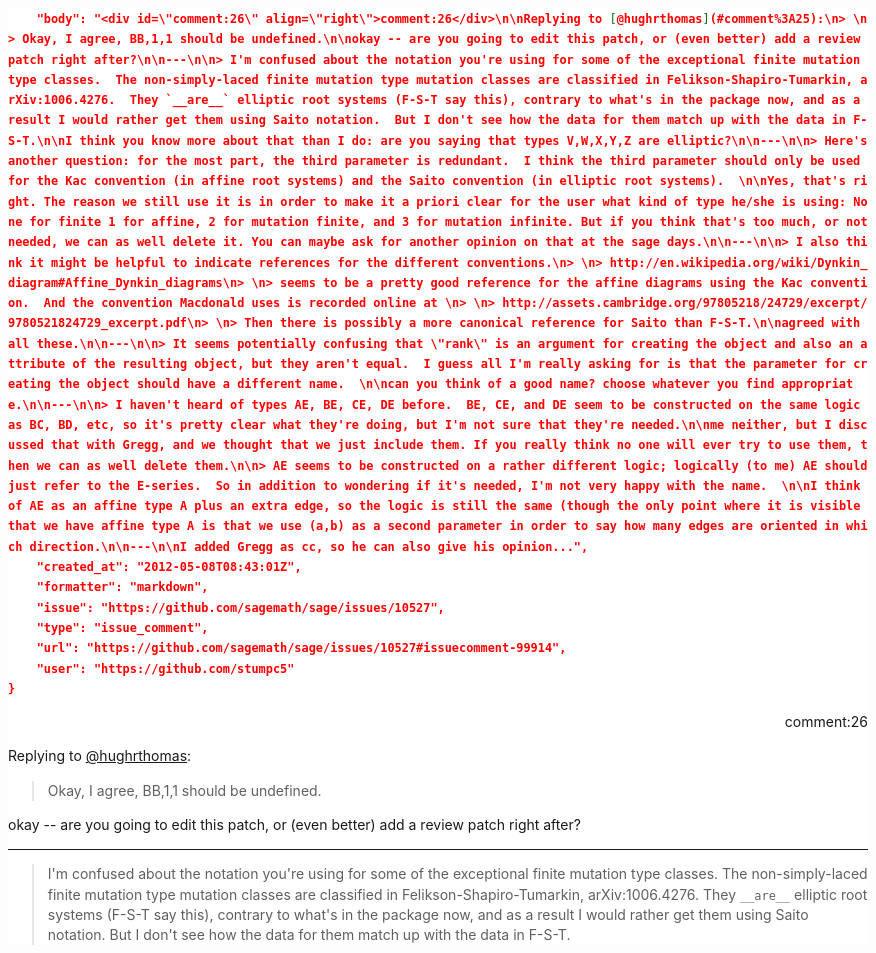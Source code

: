 ```json
    "body": "<div id=\"comment:26\" align=\"right\">comment:26</div>\n\nReplying to [@hughrthomas](#comment%3A25):\n> \n> Okay, I agree, BB,1,1 should be undefined.\n\nokay -- are you going to edit this patch, or (even better) add a review patch right after?\n\n---\n\n> I'm confused about the notation you're using for some of the exceptional finite mutation type classes.  The non-simply-laced finite mutation type mutation classes are classified in Felikson-Shapiro-Tumarkin, arXiv:1006.4276.  They `__are__` elliptic root systems (F-S-T say this), contrary to what's in the package now, and as a result I would rather get them using Saito notation.  But I don't see how the data for them match up with the data in F-S-T.\n\nI think you know more about that than I do: are you saying that types V,W,X,Y,Z are elliptic?\n\n---\n\n> Here's another question: for the most part, the third parameter is redundant.  I think the third parameter should only be used for the Kac convention (in affine root systems) and the Saito convention (in elliptic root systems).  \n\nYes, that's right. The reason we still use it is in order to make it a priori clear for the user what kind of type he/she is using: None for finite 1 for affine, 2 for mutation finite, and 3 for mutation infinite. But if you think that's too much, or not needed, we can as well delete it. You can maybe ask for another opinion on that at the sage days.\n\n---\n\n> I also think it might be helpful to indicate references for the different conventions.\n> \n> http://en.wikipedia.org/wiki/Dynkin_diagram#Affine_Dynkin_diagrams\n> \n> seems to be a pretty good reference for the affine diagrams using the Kac convention.  And the convention Macdonald uses is recorded online at \n> \n> http://assets.cambridge.org/97805218/24729/excerpt/9780521824729_excerpt.pdf\n> \n> Then there is possibly a more canonical reference for Saito than F-S-T.\n\nagreed with all these.\n\n---\n\n> It seems potentially confusing that \"rank\" is an argument for creating the object and also an attribute of the resulting object, but they aren't equal.  I guess all I'm really asking for is that the parameter for creating the object should have a different name.  \n\ncan you think of a good name? choose whatever you find appropriate.\n\n---\n\n> I haven't heard of types AE, BE, CE, DE before.  BE, CE, and DE seem to be constructed on the same logic as BC, BD, etc, so it's pretty clear what they're doing, but I'm not sure that they're needed.\n\nme neither, but I discussed that with Gregg, and we thought that we just include them. If you really think no one will ever try to use them, then we can as well delete them.\n\n> AE seems to be constructed on a rather different logic; logically (to me) AE should just refer to the E-series.  So in addition to wondering if it's needed, I'm not very happy with the name.  \n\nI think of AE as an affine type A plus an extra edge, so the logic is still the same (though the only point where it is visible that we have affine type A is that we use (a,b) as a second parameter in order to say how many edges are oriented in which direction.\n\n---\n\nI added Gregg as cc, so he can also give his opinion...",
    "created_at": "2012-05-08T08:43:01Z",
    "formatter": "markdown",
    "issue": "https://github.com/sagemath/sage/issues/10527",
    "type": "issue_comment",
    "url": "https://github.com/sagemath/sage/issues/10527#issuecomment-99914",
    "user": "https://github.com/stumpc5"
}
```

<div id="comment:26" align="right">comment:26</div>

Replying to [@hughrthomas](#comment%3A25):
> 
> Okay, I agree, BB,1,1 should be undefined.

okay -- are you going to edit this patch, or (even better) add a review patch right after?

---

> I'm confused about the notation you're using for some of the exceptional finite mutation type classes.  The non-simply-laced finite mutation type mutation classes are classified in Felikson-Shapiro-Tumarkin, arXiv:1006.4276.  They `__are__` elliptic root systems (F-S-T say this), contrary to what's in the package now, and as a result I would rather get them using Saito notation.  But I don't see how the data for them match up with the data in F-S-T.
